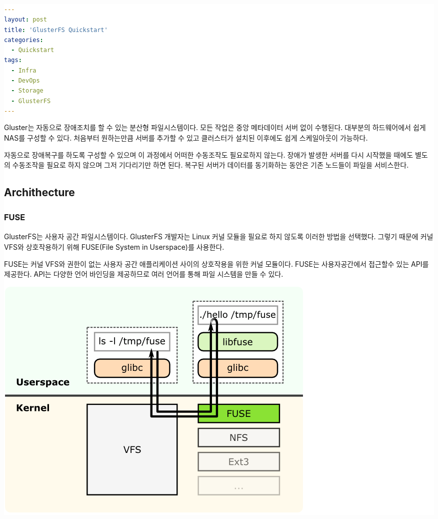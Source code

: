 ```yaml
---
layout: post
title: 'GlusterFS Quickstart'
categories:
  - Quickstart
tags:
  - Infra
  - DevOps
  - Storage
  - GlusterFS
---
```


Gluster는 자동으로 장애조치를 할 수 있는 분산형 파일시스템이다.
모든 작업은 중앙 메타데이터 서버 없이 수행된다.
대부분의 하드웨어에서 쉽게 NAS를 구성할 수 있다.
처음부터 원하는만큼 서버를 추가할 수 있고 클러스터가 설치된 이후에도 쉽게 스케일아웃이 가능하다.

자동으로 장애복구를 하도록 구성할 수 있으며 이 과정에서 어떠한 수동조작도 필요로하지 않는다.
장애가 발생한 서버를 다시 시작했을 때에도 별도의 수동조작을 필요로 하지 않으며 그저 기다리기만 하면 된다.
복구된 서버가 데이터를 동기화하는 동안은 기존 노드들이 파일을 서비스한다.

## Archithecture

### FUSE

GlusterFS는 사용자 공간 파일시스템이다.
GlusterFS 개발자는 Linux 커널 모듈을 필요로 하지 않도록 이러한 방법을 선택했다.
그렇기 때문에 커널 VFS와 상호작용하기 위해 FUSE(File System in Userspace)를 사용한다.

FUSE는 커널 VFS와 권한이 없는 사용자 공간 애플리케이션 사이의 상호작용을 위한 커널 모듈이다.
FUSE는 사용자공간에서 접근할수 있는 API를 제공한다.
API는 다양한 언어 바인딩을 제공하므로 여러 언어를 통해 파일 시스템을 만들 수 있다.

![GlusterFS FUSE Architecture](/images/2020-06-02-glusterfs-quickstart/glusterfs-fuse-architecture.png)
